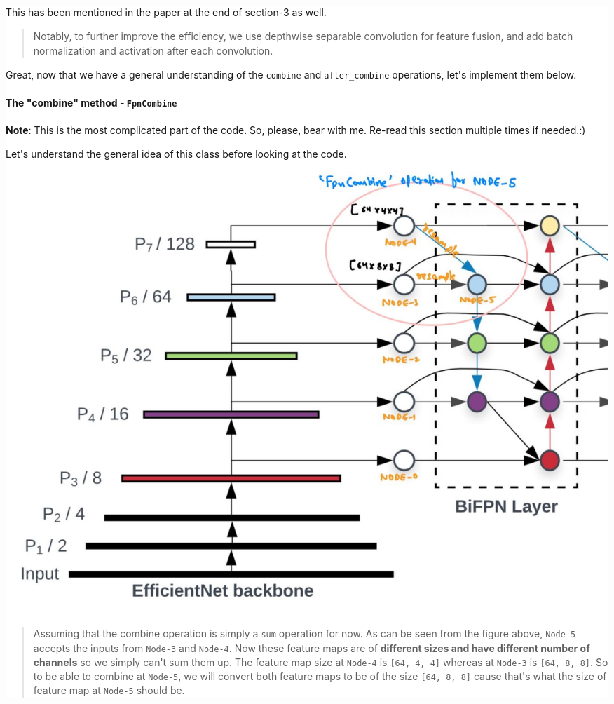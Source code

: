 This has been mentioned in the paper at the end of section-3 as well. 
> Notably, to further improve the efficiency, we use depthwise separable convolution for feature fusion, and add batch normalization and activation after each convolution. 

Great, now that we have a general understanding of the `combine` and `after_combine` operations, let's implement them below.

#### The "combine" method - `FpnCombine`
**Note**: This is the most complicated part of the code. So, please, bear with me. Re-read this section multiple times if needed.:) 

Let's understand the general idea of this class before looking at the code.

![](/images/FpnCombine.png "fig-3 `FpnCombine` for Node-5")

> Assuming that the combine operation is simply a `sum` operation for now. As can be seen from the figure above, `Node-5` accepts the inputs from `Node-3` and `Node-4`. Now these feature maps are of **different sizes and have different number of channels** so we simply can't sum them up. The feature map size at `Node-4` is `[64, 4, 4]` whereas at `Node-3` is `[64, 8, 8]`. So to be able to combine at `Node-5`, we will convert both feature maps to be of the size `[64, 8, 8]` cause that's what the size of feature map at `Node-5` should be. 

